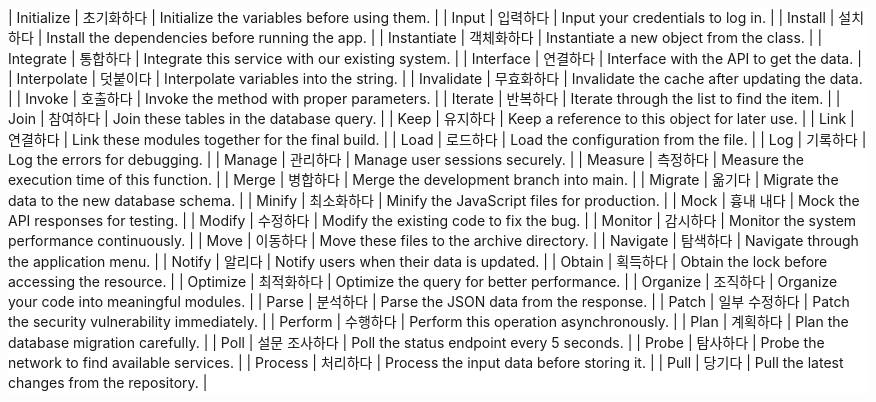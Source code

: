 | Initialize   | 초기화하다          | Initialize the variables before using them.                |
| Input        | 입력하다            | Input your credentials to log in.                          |
| Install      | 설치하다            | Install the dependencies before running the app.           |
| Instantiate  | 객체화하다          | Instantiate a new object from the class.                   |
| Integrate    | 통합하다            | Integrate this service with our existing system.           |
| Interface    | 연결하다            | Interface with the API to get the data.                    |
| Interpolate  | 덧붙이다            | Interpolate variables into the string.                     |
| Invalidate   | 무효화하다          | Invalidate the cache after updating the data.              |
| Invoke       | 호출하다            | Invoke the method with proper parameters.                  |
| Iterate      | 반복하다            | Iterate through the list to find the item.                 |
| Join         | 참여하다            | Join these tables in the database query.                   |
| Keep         | 유지하다            | Keep a reference to this object for later use.             |
| Link         | 연결하다            | Link these modules together for the final build.           |
| Load         | 로드하다            | Load the configuration from the file.                      |
| Log          | 기록하다            | Log the errors for debugging.                              |
| Manage       | 관리하다            | Manage user sessions securely.                             |
| Measure      | 측정하다            | Measure the execution time of this function.               |
| Merge        | 병합하다            | Merge the development branch into main.                    |
| Migrate      | 옮기다              | Migrate the data to the new database schema.               |
| Minify       | 최소화하다          | Minify the JavaScript files for production.                |
| Mock         | 흉내 내다           | Mock the API responses for testing.                        |
| Modify       | 수정하다            | Modify the existing code to fix the bug.                   |
| Monitor      | 감시하다            | Monitor the system performance continuously.               |
| Move         | 이동하다            | Move these files to the archive directory.                 |
| Navigate     | 탐색하다            | Navigate through the application menu.                     |
| Notify       | 알리다              | Notify users when their data is updated.                   |
| Obtain       | 획득하다            | Obtain the lock before accessing the resource.             |
| Optimize     | 최적화하다          | Optimize the query for better performance.                 |
| Organize     | 조직하다            | Organize your code into meaningful modules.                |
| Parse        | 분석하다            | Parse the JSON data from the response.                     |
| Patch        | 일부 수정하다       | Patch the security vulnerability immediately.              |
| Perform      | 수행하다            | Perform this operation asynchronously.                     |
| Plan         | 계획하다            | Plan the database migration carefully.                     |
| Poll         | 설문 조사하다       | Poll the status endpoint every 5 seconds.                  |
| Probe        | 탐사하다            | Probe the network to find available services.              |
| Process      | 처리하다            | Process the input data before storing it.                  |
| Pull         | 당기다              | Pull the latest changes from the repository.               |